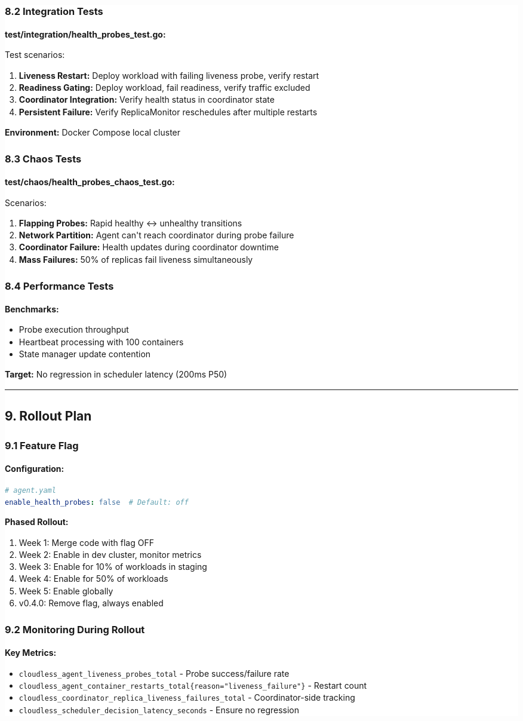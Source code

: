 ### 8.2 Integration Tests

**test/integration/health_probes_test.go:**

Test scenarios:
1. **Liveness Restart:** Deploy workload with failing liveness probe, verify restart
2. **Readiness Gating:** Deploy workload, fail readiness, verify traffic excluded
3. **Coordinator Integration:** Verify health status in coordinator state
4. **Persistent Failure:** Verify ReplicaMonitor reschedules after multiple restarts

**Environment:** Docker Compose local cluster

### 8.3 Chaos Tests

**test/chaos/health_probes_chaos_test.go:**

Scenarios:
1. **Flapping Probes:** Rapid healthy ↔ unhealthy transitions
2. **Network Partition:** Agent can't reach coordinator during probe failure
3. **Coordinator Failure:** Health updates during coordinator downtime
4. **Mass Failures:** 50% of replicas fail liveness simultaneously

### 8.4 Performance Tests

**Benchmarks:**
- Probe execution throughput
- Heartbeat processing with 100 containers
- State manager update contention

**Target:** No regression in scheduler latency (200ms P50)

---

## 9. Rollout Plan

### 9.1 Feature Flag

**Configuration:**
```yaml
# agent.yaml
enable_health_probes: false  # Default: off
```

**Phased Rollout:**
1. Week 1: Merge code with flag OFF
2. Week 2: Enable in dev cluster, monitor metrics
3. Week 3: Enable for 10% of workloads in staging
4. Week 4: Enable for 50% of workloads
5. Week 5: Enable globally
6. v0.4.0: Remove flag, always enabled

### 9.2 Monitoring During Rollout

**Key Metrics:**
- `cloudless_agent_liveness_probes_total` - Probe success/failure rate
- `cloudless_agent_container_restarts_total{reason="liveness_failure"}` - Restart count
- `cloudless_coordinator_replica_liveness_failures_total` - Coordinator-side tracking
- `cloudless_scheduler_decision_latency_seconds` - Ensure no regression
